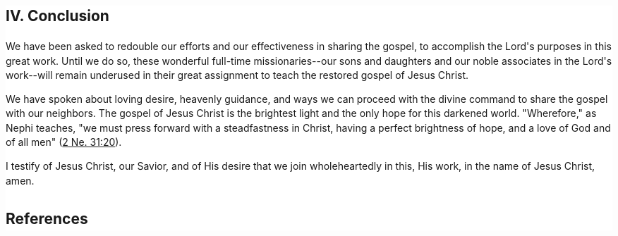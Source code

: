 ## IV. Conclusion

We have been asked to redouble our efforts and our effectiveness in sharing
the gospel, to accomplish the Lord's purposes in this great work. Until we do
so, these wonderful full-time missionaries--our sons and daughters and our
noble associates in the Lord's work--will remain underused in their great
assignment to teach the restored gospel of Jesus Christ.

We have spoken about loving desire, heavenly guidance, and ways we can proceed
with the divine command to share the gospel with our neighbors. The gospel of
Jesus Christ is the brightest light and the only hope for this darkened world.
"Wherefore," as Nephi teaches, "we must press forward with a steadfastness in
Christ, having a perfect brightness of hope, and a love of God and of all men"
([2 Ne. 31:20](/scriptures/bofm/2-ne/31.20?lang=eng#19)).

I testify of Jesus Christ, our Savior, and of His desire that we join
wholeheartedly in this, His work, in the name of Jesus Christ, amen.

## References

